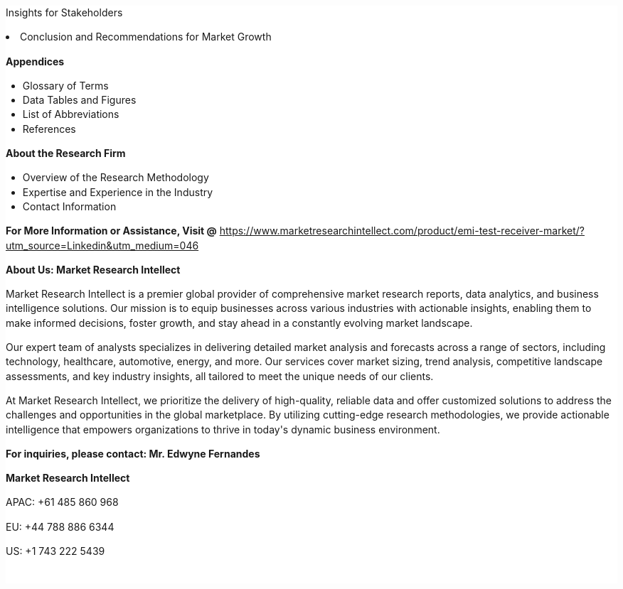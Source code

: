 Insights for Stakeholders</li><li>Conclusion and Recommendations for Market Growth</li></ul><p><strong>Appendices</strong></p><ul><li>Glossary of Terms</li><li>Data Tables and Figures</li><li>List of Abbreviations</li><li>References</li></ul><p><strong>About the Research Firm</strong></p><ul><li>Overview of the Research Methodology</li><li>Expertise and Experience in the Industry</li><li>Contact Information</li></ul></div><div class="article-main__content" data-test-id="publishing-text-block"><p><span class="font-[700]"><strong>For More Information or Assistance, Visit @</strong>&nbsp;<a href="https://www.marketresearchintellect.com/product/emi-test-receiver-market/?utm_source=Linkedin&utm_medium=046">https://www.marketresearchintellect.com/product/emi-test-receiver-market/?utm_source=Linkedin&utm_medium=046</a></span></p><p><strong>About Us: Market Research Intellect</strong></p><p>Market Research Intellect is a premier global provider of comprehensive market research reports, data analytics, and business intelligence solutions. Our mission is to equip businesses across various industries with actionable insights, enabling them to make informed decisions, foster growth, and stay ahead in a constantly evolving market landscape.</p><p>Our expert team of analysts specializes in delivering detailed market analysis and forecasts across a range of sectors, including technology, healthcare, automotive, energy, and more. Our services cover market sizing, trend analysis, competitive landscape assessments, and key industry insights, all tailored to meet the unique needs of our clients.</p><p>At Market Research Intellect, we prioritize the delivery of high-quality, reliable data and offer customized solutions to address the challenges and opportunities in the global marketplace. By utilizing cutting-edge research methodologies, we provide actionable intelligence that empowers organizations to thrive in today's dynamic business environment.</p><p><strong>For inquiries, please contact: Mr. Edwyne Fernandes</strong></p><p><strong>Market Research Intellect</strong></p><p>APAC: +61 485 860 968</p><p>EU: +44 788 886 6344</p><p>US: +1 743 222 5439</p></div><div class="article-main__content" data-test-id="publishing-text-block">&nbsp;</div>
